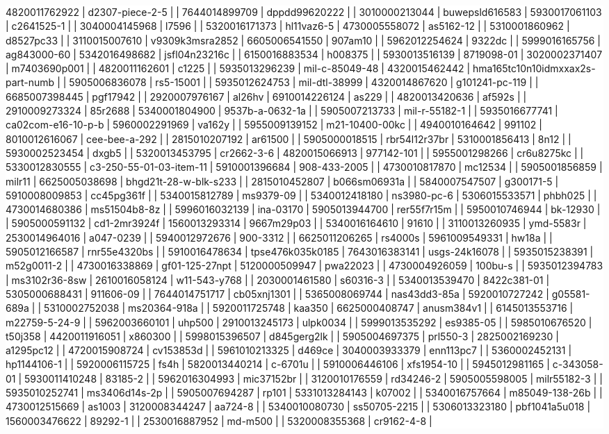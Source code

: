 4820011762922 | d2307-piece-2-5 |  | 7644014899709 | dppdd99620222 |  | 3010000213044 | buwepsld616583 | 
5930017061103 | c2641525-1 |  | 3040004145968 | l7596 |  | 5320016171373 | hl11vaz6-5 | 
4730005558072 | as5162-12 |  | 5310001860962 | d8527pc33 |  | 3110015007610 | v9309k3msra2852 | 
6605006541550 | 907am10 |  | 5962012254624 | 9322dc |  | 5999016165756 | ag843000-60 | 
5342016498682 | jsfl04n23216c |  | 6150016883534 | h008375 |  | 5930013516139 | 8719098-01 | 
3020002371407 | m7403690p001 |  | 4820011162601 | c1225 |  | 5935013296239 | mil-c-85049-48 | 
4320015462442 | hma165tc10n10idmxxax2s-part-numb |  | 5905006836078 | rs5-15001 |  | 5935012624753 | mil-dtl-38999 | 
4320014867620 | g101241-pc-119 |  | 6685007398445 | pgf17942 |  | 2920007976167 | al26hv | 
6910014226124 | as229 |  | 4820013420636 | af592s |  | 2910009273324 | 85r2688 | 
5340001804900 | 9537b-a-0632-1a |  | 5905007213733 | mil-r-55182-1 |  | 5935016677741 | ca02com-e16-10-p-b | 
5960002291969 | va162y |  | 5955009139152 | m21-10400-00kc |  | 4940010164642 | 991102 | 
8010012616067 | cee-bee-a-292 |  | 2815010207192 | ar61500 |  | 5905000018515 | rbr54l12r37br | 
5310001856413 | 8n12 |  | 5930002523454 | dxgb5 |  | 5320013453795 | cr2662-3-6 | 
4820015066913 | 977142-101 |  | 5955001298266 | cr6u8275kc |  | 5330012830555 | c3-250-55-01-03-item-11 | 
5910001396684 | 908-433-2005 |  | 4730010817870 | mc12534 |  | 5905001856859 | milr11 | 
6625005038698 | bhgd21t-28-w-blk-s233 |  | 2815010452807 | b066sm06931a |  | 5840007547507 | g300171-5 | 
5910008009853 | cc45pg361f |  | 5340015812789 | ms9379-09 |  | 5340012418180 | ns3980-pc-6 | 
5306015533571 | phbh025 |  | 4730014680386 | ms51504b8-8z |  | 5996016032139 | ina-03170 | 
5905013944700 | rer55f7r15m |  | 5950010746944 | bk-12930 |  | 5905000591132 | cd1-2mr3924f | 
1560013293314 | 9667m29p03 |  | 5340016164610 | 91610 |  | 3110013260935 | ymd-5583r | 
2530014964016 | a047-0239 |  | 5940012972676 | 900-3312 |  | 6625011206265 | rs4000s | 
5961009549331 | hw18a |  | 5905012166587 | rnr55e4320bs |  | 5910016478634 | tpse476k035k0185 | 
7643016383141 | usgs-24k16078 |  | 5935015238391 | m52g0011-2 |  | 4730016338869 | gf01-125-27npt | 
5120000509947 | pwa22023 |  | 4730004926059 | 100bu-s |  | 5935012394783 | ms3102r36-8sw | 
2610016058124 | w11-543-y768 |  | 2030001461580 | s60316-3 |  | 5340013539470 | 8422c381-01 | 
5305000688431 | 911606-09 |  | 7644014751717 | cb05xnj1301 |  | 5365008069744 | nas43dd3-85a | 
5920010727242 | g05581-689a |  | 5310002752038 | ms20364-918a |  | 5920011725748 | kaa350 | 
6625000408747 | anusm384v1 |  | 6145013553716 | m22759-5-24-9 |  | 5962003660101 | uhp500 | 
2910013245173 | ulpk0034 |  | 5999013535292 | es9385-05 |  | 5985010676520 | t50j358 | 
4420011916051 | x860300 |  | 5998015396507 | d845gerg2lk |  | 5905004697375 | prl550-3 | 
2825002169230 | a1295pc12 |  | 4720015908724 | cv153853d |  | 5961010213325 | d469ce | 
3040003933379 | enn113pc7 |  | 5360002452131 | hp1144106-1 |  | 5920006115725 | fs4h | 
5820013440214 | c-6701u |  | 5910006446106 | xfs1954-10 |  | 5945012981165 | c-343058-01 | 
5930011410248 | 83185-2 |  | 5962016304993 | mic37152br |  | 3120010176559 | rd34246-2 | 
5905005598005 | milr55182-3 |  | 5935010252741 | ms3406d14s-2p |  | 5905007694287 | rp101 | 
5331013284143 | k07002 |  | 5340016757664 | m85049-138-26b |  | 4730012515669 | as1003 | 
3120008344247 | aa724-8 |  | 5340010080730 | ss50705-2215 |  | 5306013323180 | pbf1041a5u018 | 
1560003476622 | 89292-1 |  | 2530016887952 | md-m500 |  | 5320008355368 | cr9162-4-8 | 
